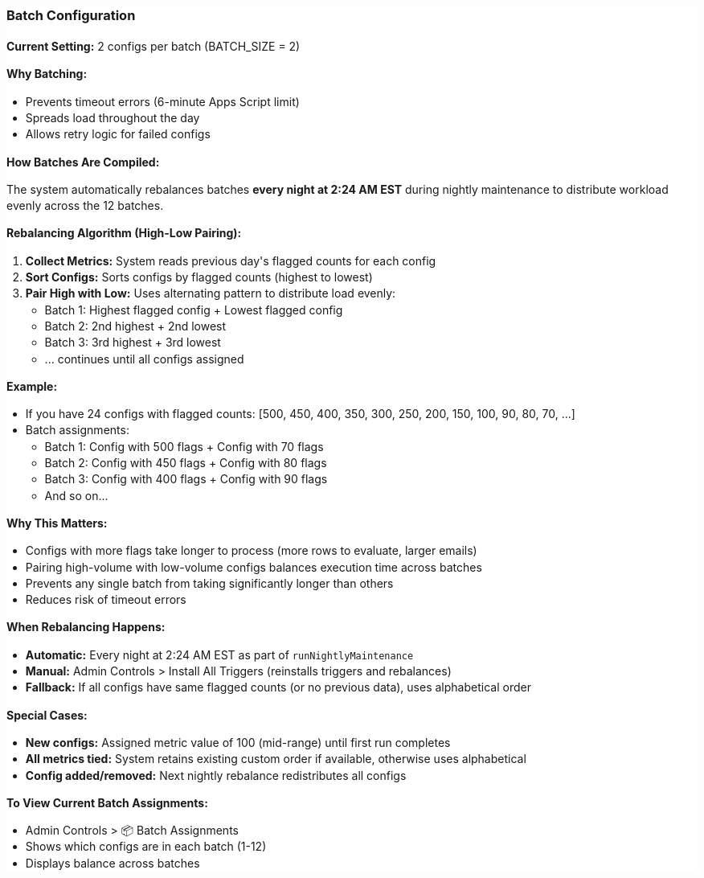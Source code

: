 ### Batch Configuration

**Current Setting:** 2 configs per batch (BATCH_SIZE = 2)

**Why Batching:**
- Prevents timeout errors (6-minute Apps Script limit)
- Spreads load throughout the day
- Allows retry logic for failed configs

**How Batches Are Compiled:**

The system automatically rebalances batches **every night at 2:24 AM EST** during nightly maintenance to distribute workload evenly across the 12 batches.

**Rebalancing Algorithm (High-Low Pairing):**

1. **Collect Metrics:** System reads previous day's flagged counts for each config
2. **Sort Configs:** Sorts configs by flagged counts (highest to lowest)
3. **Pair High with Low:** Uses alternating pattern to distribute load evenly:
   - Batch 1: Highest flagged config + Lowest flagged config
   - Batch 2: 2nd highest + 2nd lowest
   - Batch 3: 3rd highest + 3rd lowest
   - ... continues until all configs assigned

**Example:**
- If you have 24 configs with flagged counts: [500, 450, 400, 350, 300, 250, 200, 150, 100, 90, 80, 70, ...]
- Batch assignments:
  - Batch 1: Config with 500 flags + Config with 70 flags
  - Batch 2: Config with 450 flags + Config with 80 flags
  - Batch 3: Config with 400 flags + Config with 90 flags
  - And so on...

**Why This Matters:**
- Configs with more flags take longer to process (more rows to evaluate, larger emails)
- Pairing high-volume with low-volume configs balances execution time across batches
- Prevents any single batch from taking significantly longer than others
- Reduces risk of timeout errors

**When Rebalancing Happens:**
- **Automatic:** Every night at 2:24 AM EST as part of `runNightlyMaintenance`
- **Manual:** Admin Controls > Install All Triggers (reinstalls triggers and rebalances)
- **Fallback:** If all configs have same flagged counts (or no previous data), uses alphabetical order

**Special Cases:**
- **New configs:** Assigned metric value of 100 (mid-range) until first run completes
- **All metrics tied:** System retains existing custom order if available, otherwise uses alphabetical
- **Config added/removed:** Next nightly rebalance redistributes all configs

**To View Current Batch Assignments:**
- Admin Controls > 📦 Batch Assignments
- Shows which configs are in each batch (1-12)
- Displays balance across batches

